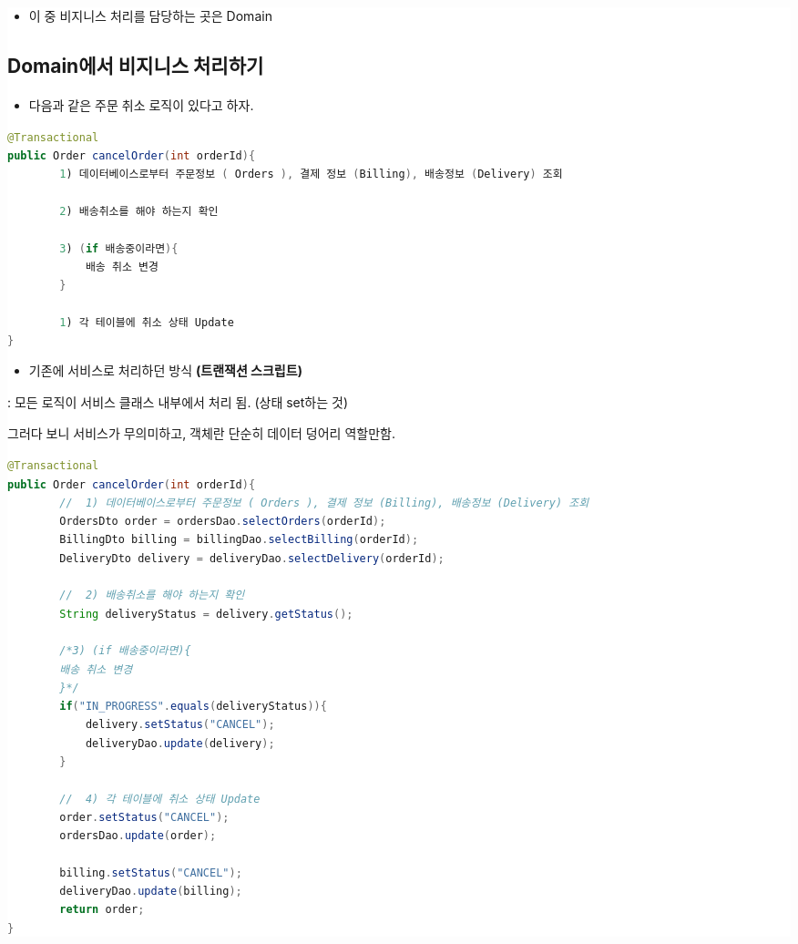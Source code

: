 - 이 중 비지니스 처리를 담당하는 곳은 Domain

## Domain에서 비지니스 처리하기

- 다음과 같은 주문 취소 로직이 있다고 하자.

```java
@Transactional
public Order cancelOrder(int orderId){
        1) 데이터베이스로부터 주문정보 ( Orders ), 결제 정보 (Billing), 배송정보 (Delivery) 조회

        2) 배송취소를 해야 하는지 확인

        3) (if 배송중이라면){
            배송 취소 변경
        }

        1) 각 테이블에 취소 상태 Update
}
```

- 기존에 서비스로 처리하던 방식 **(트랜잭션 스크립트)**

: 모든 로직이 서비스 클래스 내부에서 처리 됨. (상태 set하는 것)

그러다 보니 서비스가 무의미하고, 객체란 단순히 데이터 덩어리 역할만함.

```java
@Transactional
public Order cancelOrder(int orderId){
        //  1) 데이터베이스로부터 주문정보 ( Orders ), 결제 정보 (Billing), 배송정보 (Delivery) 조회
        OrdersDto order = ordersDao.selectOrders(orderId);
        BillingDto billing = billingDao.selectBilling(orderId);
        DeliveryDto delivery = deliveryDao.selectDelivery(orderId);

        //  2) 배송취소를 해야 하는지 확인
        String deliveryStatus = delivery.getStatus();

        /*3) (if 배송중이라면){
        배송 취소 변경
        }*/
        if("IN_PROGRESS".equals(deliveryStatus)){
            delivery.setStatus("CANCEL");
            deliveryDao.update(delivery);
        }

        //  4) 각 테이블에 취소 상태 Update
        order.setStatus("CANCEL");
        ordersDao.update(order);

        billing.setStatus("CANCEL");
        deliveryDao.update(billing);
        return order;
}
```
